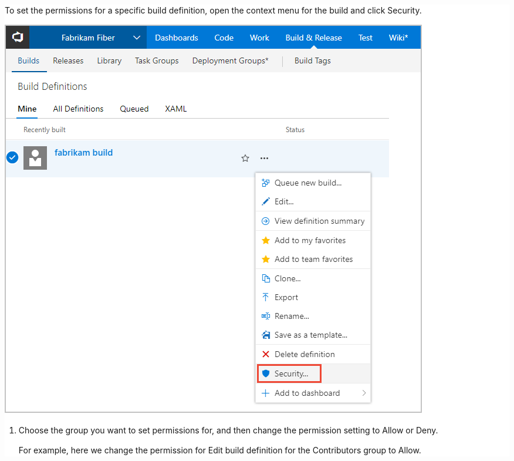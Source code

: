   To set the permissions for a specific build definition, open the context menu for the build and click Security.

   <img src="_img//set-build-release-permissions/set-build-permission-open-dialog.png" alt="Open the security dialog for a build definition" style="border: 1px solid #C3C3C3;" />

1. Choose the group you want to set permissions for, and then change the permission setting to Allow or Deny. 

   For example, here we change the permission for Edit build definition for the Contributors group to Allow. 
